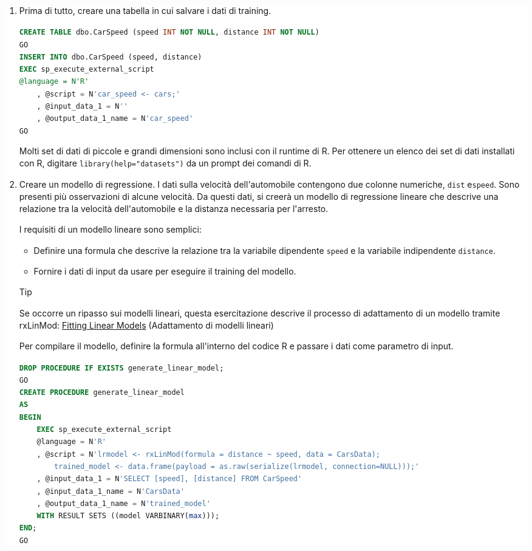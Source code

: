 1. Prima di tutto, creare una tabella in cui salvare i dati di training.

    ```sql
    CREATE TABLE dbo.CarSpeed (speed INT NOT NULL, distance INT NOT NULL)
    GO
    INSERT INTO dbo.CarSpeed (speed, distance)
    EXEC sp_execute_external_script
    @language = N'R'
        , @script = N'car_speed <- cars;'
        , @input_data_1 = N''
        , @output_data_1_name = N'car_speed'
    GO
    ```

    Molti set di dati di piccole e grandi dimensioni sono inclusi con il runtime di R. Per ottenere un elenco dei set di dati installati con R, digitare `library(help="datasets")` da un prompt dei comandi di R.

2. Creare un modello di regressione. I dati sulla velocità dell'automobile contengono due colonne numeriche, `dist` e`speed`. Sono presenti più osservazioni di alcune velocità. Da questi dati, si creerà un modello di regressione lineare che descrive una relazione tra la velocità dell'automobile e la distanza necessaria per l'arresto.

    I requisiti di un modello lineare sono semplici:

    - Definire una formula che descrive la relazione tra la variabile dipendente `speed` e la variabile indipendente `distance`.

    - Fornire i dati di input da usare per eseguire il training del modello.

    > [!TIP]
    > Se occorre un ripasso sui modelli lineari, questa esercitazione descrive il processo di adattamento di un modello tramite rxLinMod: [Fitting Linear Models](https://docs.microsoft.com/machine-learning-server/r/how-to-revoscaler-linear-model) (Adattamento di modelli lineari)

    Per compilare il modello, definire la formula all'interno del codice R e passare i dati come parametro di input.

    ```sql
    DROP PROCEDURE IF EXISTS generate_linear_model;
    GO
    CREATE PROCEDURE generate_linear_model
    AS
    BEGIN
        EXEC sp_execute_external_script
        @language = N'R'
        , @script = N'lrmodel <- rxLinMod(formula = distance ~ speed, data = CarsData);
            trained_model <- data.frame(payload = as.raw(serialize(lrmodel, connection=NULL)));'
        , @input_data_1 = N'SELECT [speed], [distance] FROM CarSpeed'
        , @input_data_1_name = N'CarsData'
        , @output_data_1_name = N'trained_model'
        WITH RESULT SETS ((model VARBINARY(max)));
    END;
    GO
    ```

